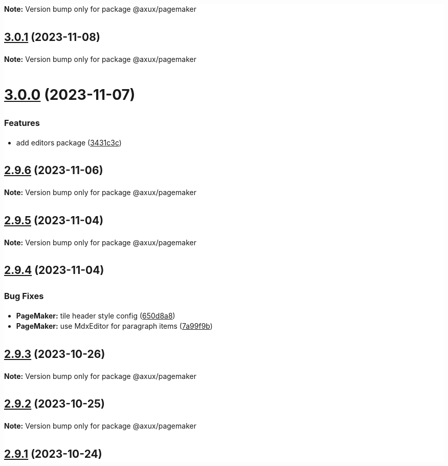 **Note:** Version bump only for package @axux/pagemaker

## [3.0.1](https://github.com/adarshpastakia/axux/compare/v3.0.0...v3.0.1) (2023-11-08)

**Note:** Version bump only for package @axux/pagemaker

# [3.0.0](https://github.com/adarshpastakia/axux/compare/v2.9.6...v3.0.0) (2023-11-07)

### Features

- add editors package ([3431c3c](https://github.com/adarshpastakia/axux/commit/3431c3c90bd3d735f3e0a8ee337bb636913b2105))

## [2.9.6](https://github.com/adarshpastakia/axux/compare/v2.9.5...v2.9.6) (2023-11-06)

**Note:** Version bump only for package @axux/pagemaker

## [2.9.5](https://github.com/adarshpastakia/axux/compare/v2.9.4...v2.9.5) (2023-11-04)

**Note:** Version bump only for package @axux/pagemaker

## [2.9.4](https://github.com/adarshpastakia/axux/compare/v2.9.3...v2.9.4) (2023-11-04)

### Bug Fixes

- **PageMaker:** tile header style config ([650d8a8](https://github.com/adarshpastakia/axux/commit/650d8a89aac34b28a05f993ffa88dd621de1f216))
- **PageMaker:** use MdxEditor for paragraph items ([7a99f9b](https://github.com/adarshpastakia/axux/commit/7a99f9bfcd7f4c3a82d9e929f3d37691af12f6b1))

## [2.9.3](https://github.com/adarshpastakia/axux/compare/v2.9.2...v2.9.3) (2023-10-26)

**Note:** Version bump only for package @axux/pagemaker

## [2.9.2](https://github.com/adarshpastakia/axux/compare/v2.9.1...v2.9.2) (2023-10-25)

**Note:** Version bump only for package @axux/pagemaker

## [2.9.1](https://github.com/adarshpastakia/axux/compare/v2.9.0...v2.9.1) (2023-10-24)
